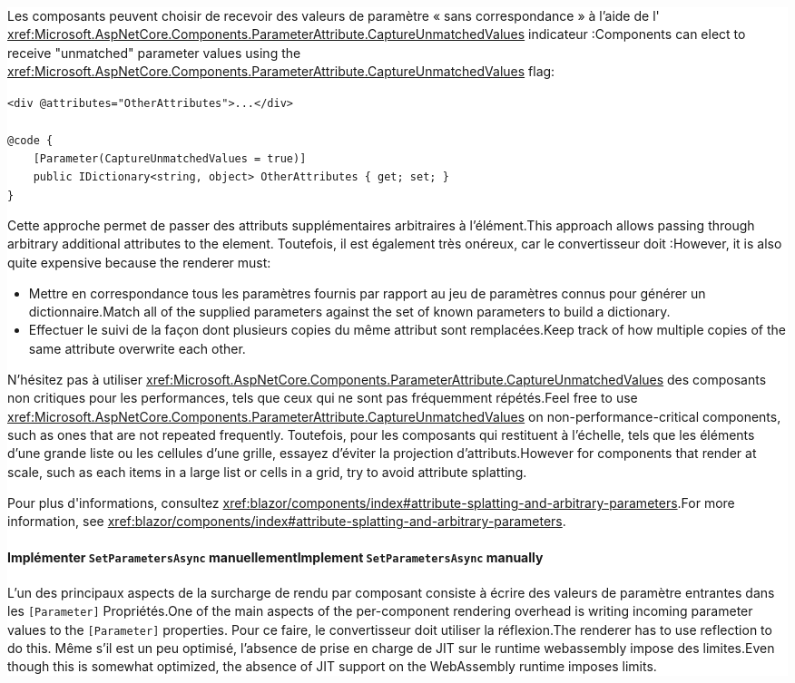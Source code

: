 <span data-ttu-id="f2b67-230">Les composants peuvent choisir de recevoir des valeurs de paramètre « sans correspondance » à l’aide de l' <xref:Microsoft.AspNetCore.Components.ParameterAttribute.CaptureUnmatchedValues> indicateur :</span><span class="sxs-lookup"><span data-stu-id="f2b67-230">Components can elect to receive "unmatched" parameter values using the <xref:Microsoft.AspNetCore.Components.ParameterAttribute.CaptureUnmatchedValues> flag:</span></span>

```razor
<div @attributes="OtherAttributes">...</div>

@code {
    [Parameter(CaptureUnmatchedValues = true)]
    public IDictionary<string, object> OtherAttributes { get; set; }
}
```

<span data-ttu-id="f2b67-231">Cette approche permet de passer des attributs supplémentaires arbitraires à l’élément.</span><span class="sxs-lookup"><span data-stu-id="f2b67-231">This approach allows passing through arbitrary additional attributes to the element.</span></span> <span data-ttu-id="f2b67-232">Toutefois, il est également très onéreux, car le convertisseur doit :</span><span class="sxs-lookup"><span data-stu-id="f2b67-232">However, it is also quite expensive because the renderer must:</span></span>

* <span data-ttu-id="f2b67-233">Mettre en correspondance tous les paramètres fournis par rapport au jeu de paramètres connus pour générer un dictionnaire.</span><span class="sxs-lookup"><span data-stu-id="f2b67-233">Match all of the supplied parameters against the set of known parameters to build a dictionary.</span></span>
* <span data-ttu-id="f2b67-234">Effectuer le suivi de la façon dont plusieurs copies du même attribut sont remplacées.</span><span class="sxs-lookup"><span data-stu-id="f2b67-234">Keep track of how multiple copies of the same attribute overwrite each other.</span></span>

<span data-ttu-id="f2b67-235">N’hésitez pas à utiliser <xref:Microsoft.AspNetCore.Components.ParameterAttribute.CaptureUnmatchedValues> des composants non critiques pour les performances, tels que ceux qui ne sont pas fréquemment répétés.</span><span class="sxs-lookup"><span data-stu-id="f2b67-235">Feel free to use <xref:Microsoft.AspNetCore.Components.ParameterAttribute.CaptureUnmatchedValues> on non-performance-critical components, such as ones that are not repeated frequently.</span></span> <span data-ttu-id="f2b67-236">Toutefois, pour les composants qui restituent à l’échelle, tels que les éléments d’une grande liste ou les cellules d’une grille, essayez d’éviter la projection d’attributs.</span><span class="sxs-lookup"><span data-stu-id="f2b67-236">However for components that render at scale, such as each items in a large list or cells in a grid, try to avoid attribute splatting.</span></span>

<span data-ttu-id="f2b67-237">Pour plus d'informations, consultez <xref:blazor/components/index#attribute-splatting-and-arbitrary-parameters>.</span><span class="sxs-lookup"><span data-stu-id="f2b67-237">For more information, see <xref:blazor/components/index#attribute-splatting-and-arbitrary-parameters>.</span></span>

#### <a name="implement-setparametersasync-manually"></a><span data-ttu-id="f2b67-238">Implémenter `SetParametersAsync` manuellement</span><span class="sxs-lookup"><span data-stu-id="f2b67-238">Implement `SetParametersAsync` manually</span></span>

<span data-ttu-id="f2b67-239">L’un des principaux aspects de la surcharge de rendu par composant consiste à écrire des valeurs de paramètre entrantes dans les `[Parameter]` Propriétés.</span><span class="sxs-lookup"><span data-stu-id="f2b67-239">One of the main aspects of the per-component rendering overhead is writing incoming parameter values to the `[Parameter]` properties.</span></span> <span data-ttu-id="f2b67-240">Pour ce faire, le convertisseur doit utiliser la réflexion.</span><span class="sxs-lookup"><span data-stu-id="f2b67-240">The renderer has to use reflection to do this.</span></span> <span data-ttu-id="f2b67-241">Même s’il est un peu optimisé, l’absence de prise en charge de JIT sur le runtime webassembly impose des limites.</span><span class="sxs-lookup"><span data-stu-id="f2b67-241">Even though this is somewhat optimized, the absence of JIT support on the WebAssembly runtime imposes limits.</span></span>
